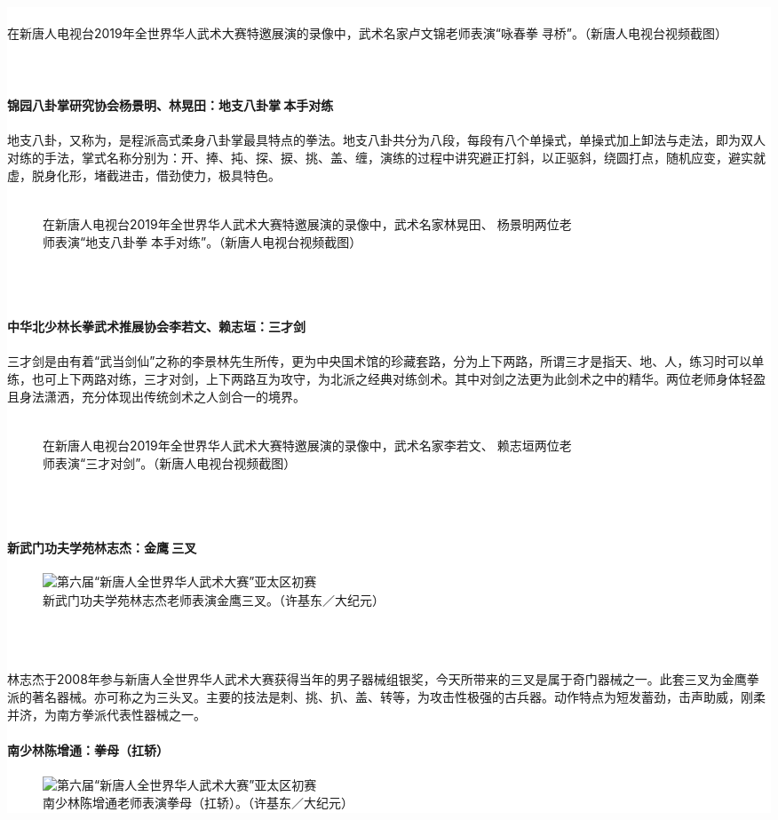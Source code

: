  <ok href="http://i.epochtimes.com/assets/uploads/2019/08/1908250547351528.jpg">
  <img alt="" class="size-large wp-image-11476404" src="http://i.epochtimes.com/assets/uploads/2019/08/1908250547351528-600x400.jpg" title=""/>
 </ok>
 <br/><figcaption class="wp-caption-text">
  在新唐人电视台2019年全世界华人武术大赛特邀展演的录像中，武术名家卢文锦老师表演“咏春拳 寻桥”。（新唐人电视台视频截图）
 </figcaption><br/>
</figure><br/>
<h4>
 锦园八卦掌研究协会杨景明、林晃田：地支八卦掌 本手对练
</h4>
<p>
 地支八卦，又称为，是程派高式柔身八卦掌最具特点的拳法。地支八卦共分为八段，每段有八个单操式，单操式加上卸法与走法，即为双人对练的手法，掌式名称分别为：开、捧、扽、探、捩、挑、盖、缠，演练的过程中讲究避正打斜，以正驱斜，绕圆打点，随机应变，避实就虚，脱身化形，堵截进击，借劲使力，极具特色。
</p>
<figure class="wp-caption aligncenter" id="attachment_11476506" style="width: 600px">
 <ok href="http://i.epochtimes.com/assets/uploads/2019/08/1908250705151528.jpg">
  <img alt="" class="size-large wp-image-11476506" src="http://i.epochtimes.com/assets/uploads/2019/08/1908250705151528-600x400.jpg" title=""/>
 </ok>
 <br/><figcaption class="wp-caption-text">
  在新唐人电视台2019年全世界华人武术大赛特邀展演的录像中，武术名家林晃田、 杨景明两位老师表演“地支八卦拳 本手对练”。（新唐人电视台视频截图）
 </figcaption><br/>
</figure><br/>
<h4>
 中华北少林长拳武术推展协会李若文、赖志垣：三才剑
</h4>
<p>
 三才剑是由有着“武当剑仙”之称的李景林先生所传，更为中央国术馆的珍藏套路，分为上下两路，所谓三才是指天、地、人，练习时可以单练，也可上下两路对练，三才对剑，上下两路互为攻守，为北派之经典对练剑术。其中对剑之法更为此剑术之中的精华。两位老师身体轻盈且身法潇洒，充分体现出传统剑术之人剑合一的境界。
</p>
<figure class="wp-caption aligncenter" id="attachment_11476507" style="width: 600px">
 <ok href="http://i.epochtimes.com/assets/uploads/2019/08/1908250705111528.jpg">
  <img alt="" class="size-large wp-image-11476507" src="http://i.epochtimes.com/assets/uploads/2019/08/1908250705111528-600x400.jpg" title=""/>
 </ok>
 <br/><figcaption class="wp-caption-text">
  在新唐人电视台2019年全世界华人武术大赛特邀展演的录像中，武术名家李若文、 赖志垣两位老师表演“三才对剑”。（新唐人电视台视频截图）
 </figcaption><br/>
</figure><br/>
<h4>
 新武门功夫学苑林志杰：金鹰 三叉
</h4>
<figure class="wp-caption aligncenter" id="attachment_11474434" style="width: 600px">
 <ok href="http://i.epochtimes.com/assets/uploads/2019/08/190621135720100613.jpg">
  <img alt="第六届“新唐人全世界华人武术大赛”亚太区初赛" class="size-large wp-image-11474434" src="http://i.epochtimes.com/assets/uploads/2019/08/190621135720100613-600x503.jpg" title="第六届“新唐人全世界华人武术大赛”亚太区初赛"/>
 </ok>
 <br/><figcaption class="wp-caption-text">
  新武门功夫学苑林志杰老师表演金鹰三叉。（许基东／大纪元）
 </figcaption><br/>
</figure><br/>
<p>
 林志杰于2008年参与新唐人全世界华人武术大赛获得当年的男子器械组银奖，今天所带来的三叉是属于奇门器械之一。此套三叉为金鹰拳派的著名器械。亦可称之为三头叉。主要的技法是刺、挑、扒、盖、转等，为攻击性极强的古兵器。动作特点为短发蓄劲，击声助威，刚柔并济，为南方拳派代表性器械之一。
</p>
<h4>
 南少林陈增通：拳母（扛轿）
</h4>
<figure class="wp-caption aligncenter" id="attachment_11474432" style="width: 600px">
 <ok href="http://i.epochtimes.com/assets/uploads/2019/08/190621135801100613.jpg">
  <img alt="第六届“新唐人全世界华人武术大赛”亚太区初赛" class="size-large wp-image-11474432" src="http://i.epochtimes.com/assets/uploads/2019/08/190621135801100613-600x457.jpg" title="第六届“新唐人全世界华人武术大赛”亚太区初赛"/>
 </ok>
 <br/><figcaption class="wp-caption-text">
  南少林陈增通老师表演拳母（扛轿）。（许基东／大纪元）